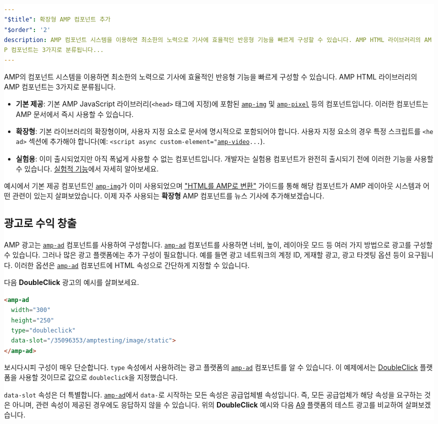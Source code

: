 ```yaml
---
"$title": 확장형 AMP 컴포넌트 추가
"$order": '2'
description: AMP 컴포넌트 시스템을 이용하면 최소한의 노력으로 기사에 효율적인 반응형 기능을 빠르게 구성할 수 있습니다. AMP HTML 라이브러리의 AMP 컴포넌트는 3가지로 분류됩니다...
---
```


AMP의 컴포넌트 시스템을 이용하면 최소한의 노력으로 기사에 효율적인 반응형 기능을 빠르게 구성할 수 있습니다. AMP HTML 라이브러리의 AMP 컴포넌트는 3가지로 분류됩니다.

- **기본 제공**: 기본 AMP JavaScript 라이브러리(`<head>` 태그에 지정)에 포함된 [`amp-img`](../../../../documentation/components/reference/amp-img.md) 및 [`amp-pixel`](../../../../documentation/components/reference/amp-pixel.md) 등의 컴포넌트입니다.  이러한 컴포넌트는 AMP 문서에서 즉시 사용할 수 있습니다.

- **확장형**: 기본 라이브러리의 확장형이며, 사용자 지정 요소로 문서에 명시적으로 포함되어야 합니다. 사용자 지정 요소의 경우 특정 스크립트를 `<head>` 섹션에 추가해야 합니다(예: `<script async custom-element="`[`amp-video`](../../../../documentation/components/reference/amp-video.md)`...`).

- **실험용**: 이미 출시되었지만 아직 폭넓게 사용할 수 없는 컴포넌트입니다. 개발자는 실험용 컴포넌트가 완전히 출시되기 전에 이러한 기능을 사용할 수 있습니다.  [실험적 기능](../../../../documentation/guides-and-tutorials/learn/experimental.md)에서 자세히 알아보세요.

예시에서 기본 제공 컴포넌트인 [`amp-img`](../../../../documentation/components/reference/amp-img.md)가 이미 사용되었으며 <a class="" href="https://gitlocalize.com/repo/4863/ko/pages/content/amp-dev/documentation/guides-and-tutorials/start/converting/index.md">"HTML를 AMP로 변환"</a> 가이드를 통해 해당 컴포넌트가 AMP 레이아웃 시스템과 어떤 관련이 있는지 살펴보았습니다. 이제 자주 사용되는 **확장형** AMP 컴포넌트를 뉴스 기사에 추가해보겠습니다.

## 광고로 수익 창출

AMP 광고는 [`amp-ad`](../../../../documentation/components/reference/amp-ad.md) 컴포넌트를 사용하여 구성합니다. [`amp-ad`](../../../../documentation/components/reference/amp-ad.md) 컴포넌트를 사용하면 너비, 높이, 레이아웃 모드 등 여러 가지 방법으로 광고를 구성할 수 있습니다. 그러나 많은 광고 플랫폼에는 추가 구성이 필요합니다. 예를 들면 광고 네트워크의 계정 ID, 게재할 광고, 광고 타겟팅 옵션 등이 요구됩니다. 이러한 옵션은 [`amp-ad`](../../../../documentation/components/reference/amp-ad.md) 컴포넌트에 HTML 속성으로 간단하게 지정할 수 있습니다.

다음 **DoubleClick** 광고의 예시를 살펴보세요.

```html
<amp-ad
  width="300"
  height="250"
  type="doubleclick"
  data-slot="/35096353/amptesting/image/static">
</amp-ad>
```

보시다시피 구성이 매우 단순합니다. `type` 속성에서 사용하려는 광고 플랫폼의 [`amp-ad`](../../../../documentation/components/reference/amp-ad.md) 컴포넌트를 알 수 있습니다. 이 예제에서는 [DoubleClick](https://github.com/ampproject/amphtml/blob/master/ads/google/doubleclick.md) 플랫폼을 사용할 것이므로 값으로 `doubleclick`을 지정했습니다.

`data-slot` 속성은 더 특별합니다. [`amp-ad`](../../../../documentation/components/reference/amp-ad.md)에서 `data-`로 시작하는 모든 속성은 공급업체별 속성입니다. 즉, 모든 공급업체가 해당 속성을 요구하는 것은 아니며, 관련 속성이 제공된 경우에도 응답하지 않을 수 있습니다. 위의 **DoubleClick** 예시와 다음 [A9](https://github.com/ampproject/amphtml/blob/master/ads/a9.md) 플랫폼의 테스트 광고를 비교하여 살펴보겠습니다.
